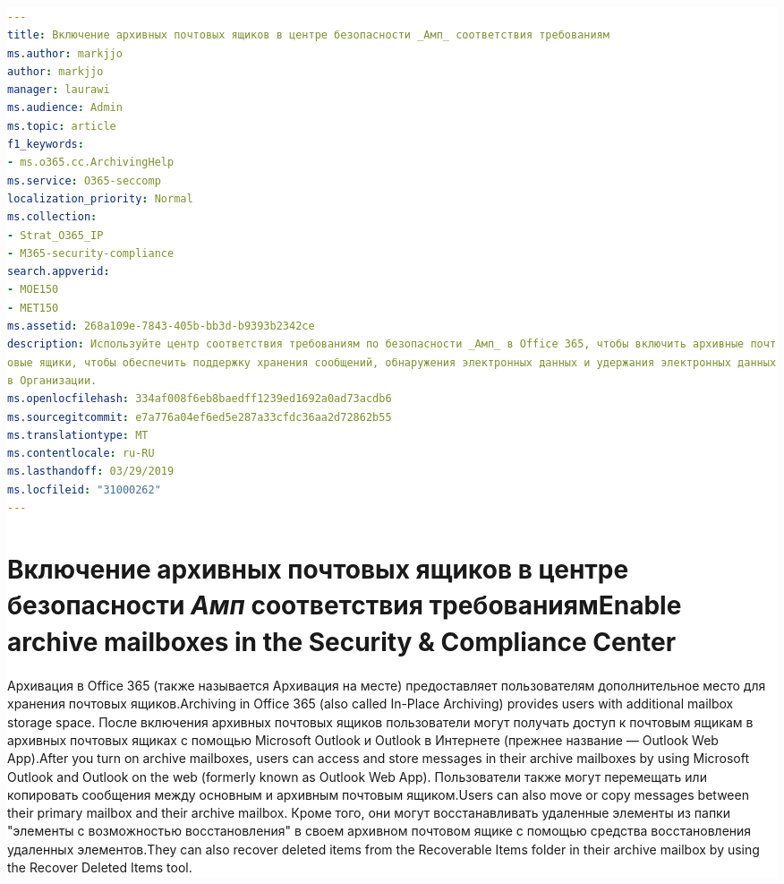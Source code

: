 ```yaml
---
title: Включение архивных почтовых ящиков в центре безопасности _Амп_ соответствия требованиям
ms.author: markjjo
author: markjjo
manager: laurawi
ms.audience: Admin
ms.topic: article
f1_keywords:
- ms.o365.cc.ArchivingHelp
ms.service: O365-seccomp
localization_priority: Normal
ms.collection:
- Strat_O365_IP
- M365-security-compliance
search.appverid:
- MOE150
- MET150
ms.assetid: 268a109e-7843-405b-bb3d-b9393b2342ce
description: Используйте центр соответствия требованиям по безопасности _Амп_ в Office 365, чтобы включить архивные почтовые ящики, чтобы обеспечить поддержку хранения сообщений, обнаружения электронных данных и удержания электронных данных в Организации.
ms.openlocfilehash: 334af008f6eb8baedff1239ed1692a0ad73acdb6
ms.sourcegitcommit: e7a776a04ef6ed5e287a33cfdc36aa2d72862b55
ms.translationtype: MT
ms.contentlocale: ru-RU
ms.lasthandoff: 03/29/2019
ms.locfileid: "31000262"
---
```

# <a name="enable-archive-mailboxes-in-the-security--compliance-center"></a><span data-ttu-id="c2b22-103">Включение архивных почтовых ящиков в центре безопасности _Амп_ соответствия требованиям</span><span class="sxs-lookup"><span data-stu-id="c2b22-103">Enable archive mailboxes in the Security & Compliance Center</span></span>
  
<span data-ttu-id="c2b22-104">Архивация в Office 365 (также называется Архивация на месте) предоставляет пользователям дополнительное место для хранения почтовых ящиков.</span><span class="sxs-lookup"><span data-stu-id="c2b22-104">Archiving in Office 365 (also called In-Place Archiving) provides users with additional mailbox storage space.</span></span> <span data-ttu-id="c2b22-105">После включения архивных почтовых ящиков пользователи могут получать доступ к почтовым ящикам в архивных почтовых ящиках с помощью Microsoft Outlook и Outlook в Интернете (прежнее название — Outlook Web App).</span><span class="sxs-lookup"><span data-stu-id="c2b22-105">After you turn on archive mailboxes, users can access and store messages in their archive mailboxes by using Microsoft Outlook and Outlook on the web (formerly known as Outlook Web App).</span></span> <span data-ttu-id="c2b22-106">Пользователи также могут перемещать или копировать сообщения между основным и архивным почтовым ящиком.</span><span class="sxs-lookup"><span data-stu-id="c2b22-106">Users can also move or copy messages between their primary mailbox and their archive mailbox.</span></span> <span data-ttu-id="c2b22-107">Кроме того, они могут восстанавливать удаленные элементы из папки "элементы с возможностью восстановления" в своем архивном почтовом ящике с помощью средства восстановления удаленных элементов.</span><span class="sxs-lookup"><span data-stu-id="c2b22-107">They can also recover deleted items from the Recoverable Items folder in their archive mailbox by using the Recover Deleted Items tool.</span></span> 
  